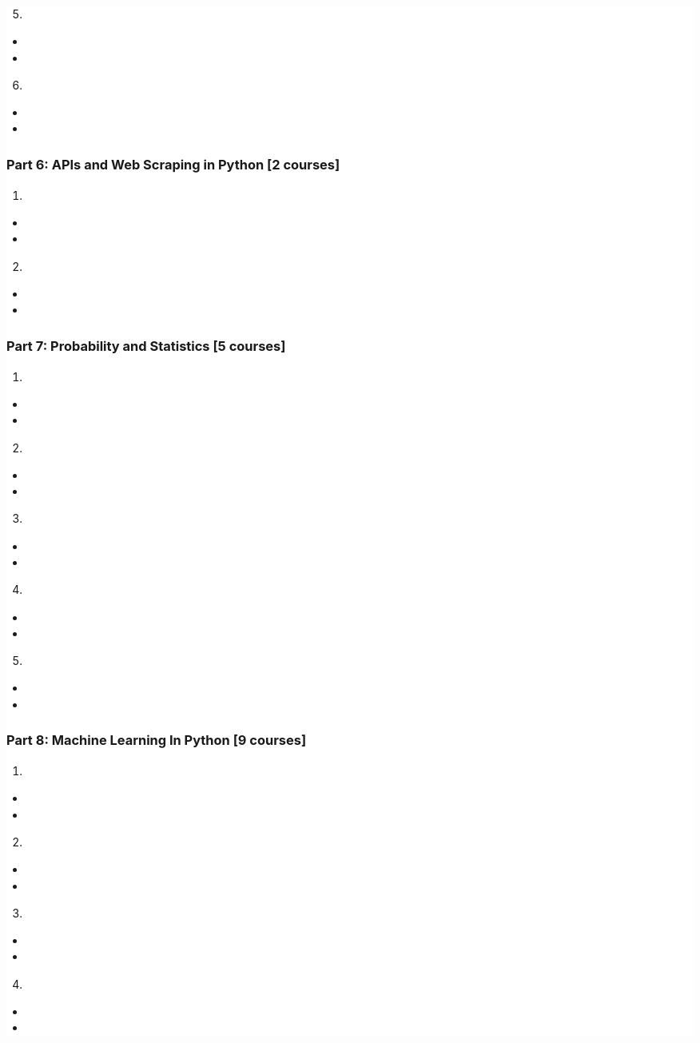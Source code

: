 5. 
- 
- 

6. 
- 
- 

### Part 6: APIs and Web Scraping in Python [2 courses]

1.
- 
- 

2. 
- 
- 

### Part 7: Probability and Statistics [5 courses]

1.
- 
- 

2. 
- 
- 

3.
- 
- 

4.
- 
- 

5. 
- 
- 

### Part 8: Machine Learning In Python [9 courses]

1.
- 
- 

2. 
- 
- 

3.
- 
- 

4.
- 
- 
